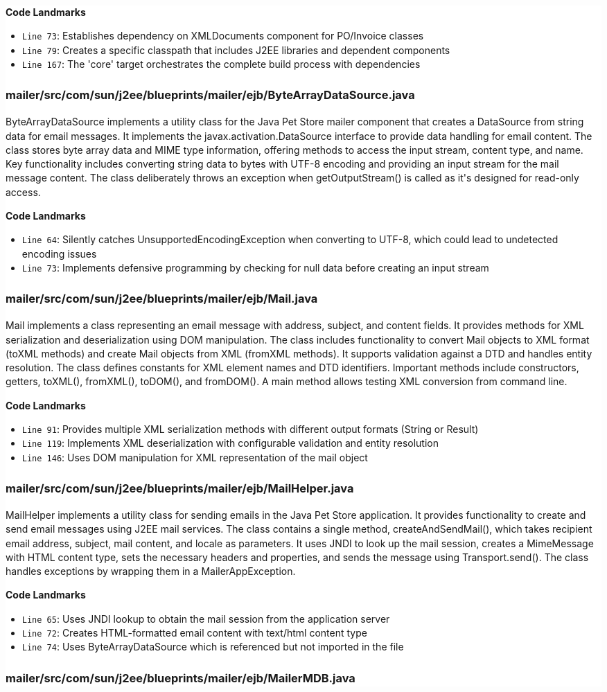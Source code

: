 **Code Landmarks**
- `Line 73`: Establishes dependency on XMLDocuments component for PO/Invoice classes
- `Line 79`: Creates a specific classpath that includes J2EE libraries and dependent components
- `Line 167`: The 'core' target orchestrates the complete build process with dependencies
### mailer/src/com/sun/j2ee/blueprints/mailer/ejb/ByteArrayDataSource.java

ByteArrayDataSource implements a utility class for the Java Pet Store mailer component that creates a DataSource from string data for email messages. It implements the javax.activation.DataSource interface to provide data handling for email content. The class stores byte array data and MIME type information, offering methods to access the input stream, content type, and name. Key functionality includes converting string data to bytes with UTF-8 encoding and providing an input stream for the mail message content. The class deliberately throws an exception when getOutputStream() is called as it's designed for read-only access.

 **Code Landmarks**
- `Line 64`: Silently catches UnsupportedEncodingException when converting to UTF-8, which could lead to undetected encoding issues
- `Line 73`: Implements defensive programming by checking for null data before creating an input stream
### mailer/src/com/sun/j2ee/blueprints/mailer/ejb/Mail.java

Mail implements a class representing an email message with address, subject, and content fields. It provides methods for XML serialization and deserialization using DOM manipulation. The class includes functionality to convert Mail objects to XML format (toXML methods) and create Mail objects from XML (fromXML methods). It supports validation against a DTD and handles entity resolution. The class defines constants for XML element names and DTD identifiers. Important methods include constructors, getters, toXML(), fromXML(), toDOM(), and fromDOM(). A main method allows testing XML conversion from command line.

 **Code Landmarks**
- `Line 91`: Provides multiple XML serialization methods with different output formats (String or Result)
- `Line 119`: Implements XML deserialization with configurable validation and entity resolution
- `Line 146`: Uses DOM manipulation for XML representation of the mail object
### mailer/src/com/sun/j2ee/blueprints/mailer/ejb/MailHelper.java

MailHelper implements a utility class for sending emails in the Java Pet Store application. It provides functionality to create and send email messages using J2EE mail services. The class contains a single method, createAndSendMail(), which takes recipient email address, subject, mail content, and locale as parameters. It uses JNDI to look up the mail session, creates a MimeMessage with HTML content type, sets the necessary headers and properties, and sends the message using Transport.send(). The class handles exceptions by wrapping them in a MailerAppException.

 **Code Landmarks**
- `Line 65`: Uses JNDI lookup to obtain the mail session from the application server
- `Line 72`: Creates HTML-formatted email content with text/html content type
- `Line 74`: Uses ByteArrayDataSource which is referenced but not imported in the file
### mailer/src/com/sun/j2ee/blueprints/mailer/ejb/MailerMDB.java
